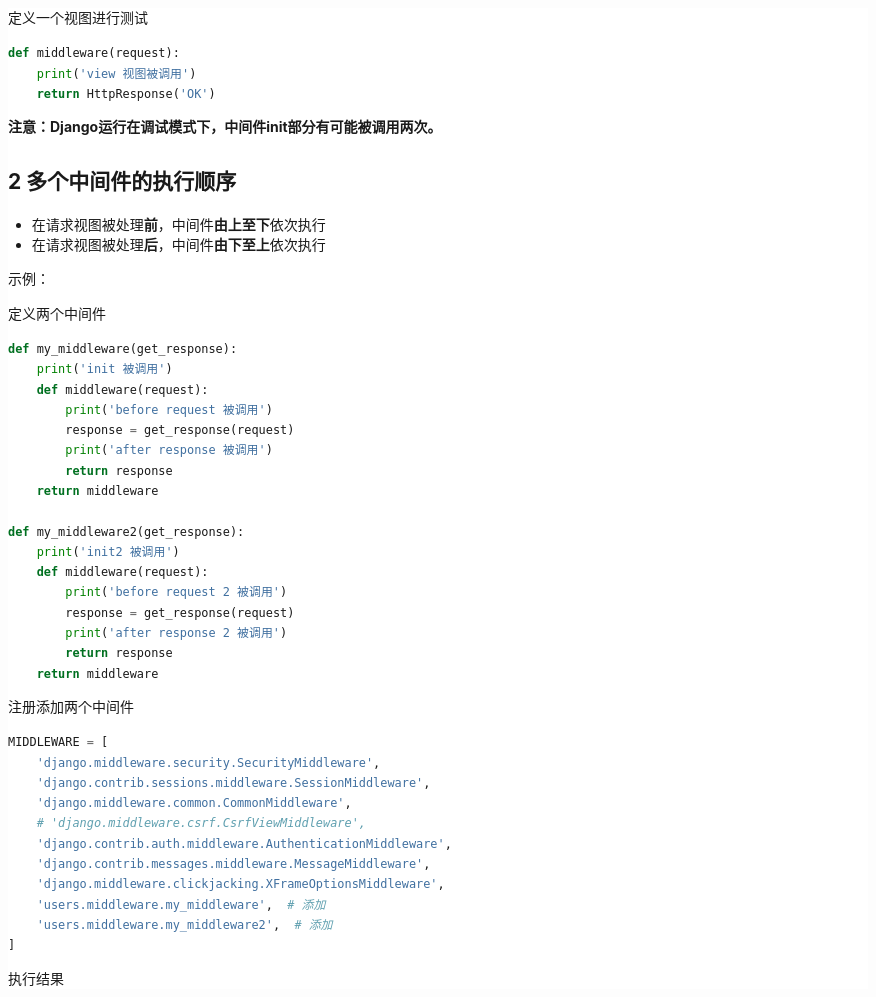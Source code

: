 定义一个视图进行测试

```py
def middleware(request):
    print('view 视图被调用')
    return HttpResponse('OK')
```

**注意：Django运行在调试模式下，中间件init部分有可能被调用两次。**

## 2 多个中间件的执行顺序

- 在请求视图被处理**前**，中间件**由上至下**依次执行
- 在请求视图被处理**后**，中间件**由下至上**依次执行

示例：

定义两个中间件

```py
def my_middleware(get_response):
    print('init 被调用')
    def middleware(request):
        print('before request 被调用')
        response = get_response(request)
        print('after response 被调用')
        return response
    return middleware

def my_middleware2(get_response):
    print('init2 被调用')
    def middleware(request):
        print('before request 2 被调用')
        response = get_response(request)
        print('after response 2 被调用')
        return response
    return middleware
```

注册添加两个中间件

```py
MIDDLEWARE = [
    'django.middleware.security.SecurityMiddleware',
    'django.contrib.sessions.middleware.SessionMiddleware',
    'django.middleware.common.CommonMiddleware',
    # 'django.middleware.csrf.CsrfViewMiddleware',
    'django.contrib.auth.middleware.AuthenticationMiddleware',
    'django.contrib.messages.middleware.MessageMiddleware',
    'django.middleware.clickjacking.XFrameOptionsMiddleware',
    'users.middleware.my_middleware',  # 添加
    'users.middleware.my_middleware2',  # 添加
]
```

执行结果
